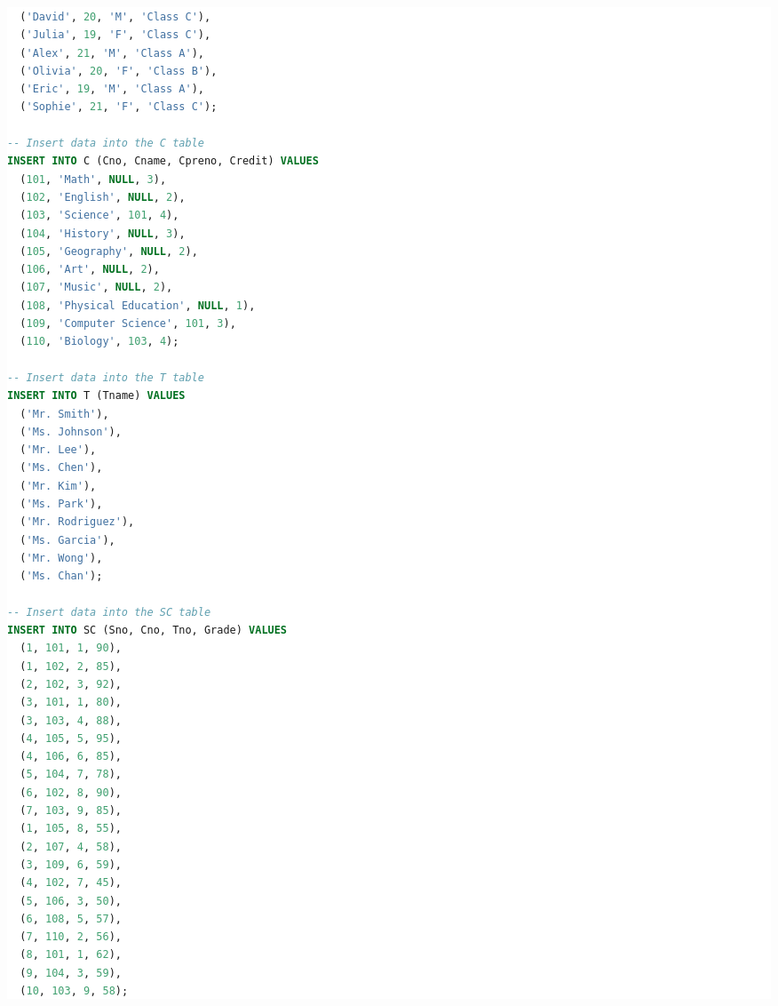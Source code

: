 ```sql
  ('David', 20, 'M', 'Class C'),
  ('Julia', 19, 'F', 'Class C'),
  ('Alex', 21, 'M', 'Class A'),
  ('Olivia', 20, 'F', 'Class B'),
  ('Eric', 19, 'M', 'Class A'),
  ('Sophie', 21, 'F', 'Class C');

-- Insert data into the C table
INSERT INTO C (Cno, Cname, Cpreno, Credit) VALUES
  (101, 'Math', NULL, 3),
  (102, 'English', NULL, 2),
  (103, 'Science', 101, 4),
  (104, 'History', NULL, 3),
  (105, 'Geography', NULL, 2),
  (106, 'Art', NULL, 2),
  (107, 'Music', NULL, 2),
  (108, 'Physical Education', NULL, 1),
  (109, 'Computer Science', 101, 3),
  (110, 'Biology', 103, 4);

-- Insert data into the T table
INSERT INTO T (Tname) VALUES
  ('Mr. Smith'),
  ('Ms. Johnson'),
  ('Mr. Lee'),
  ('Ms. Chen'),
  ('Mr. Kim'),
  ('Ms. Park'),
  ('Mr. Rodriguez'),
  ('Ms. Garcia'),
  ('Mr. Wong'),
  ('Ms. Chan');

-- Insert data into the SC table
INSERT INTO SC (Sno, Cno, Tno, Grade) VALUES
  (1, 101, 1, 90),
  (1, 102, 2, 85),
  (2, 102, 3, 92),
  (3, 101, 1, 80),
  (3, 103, 4, 88),
  (4, 105, 5, 95),
  (4, 106, 6, 85),
  (5, 104, 7, 78),
  (6, 102, 8, 90),
  (7, 103, 9, 85),
  (1, 105, 8, 55),
  (2, 107, 4, 58),
  (3, 109, 6, 59),
  (4, 102, 7, 45),
  (5, 106, 3, 50),
  (6, 108, 5, 57),
  (7, 110, 2, 56),
  (8, 101, 1, 62),
  (9, 104, 3, 59),
  (10, 103, 9, 58);
```
